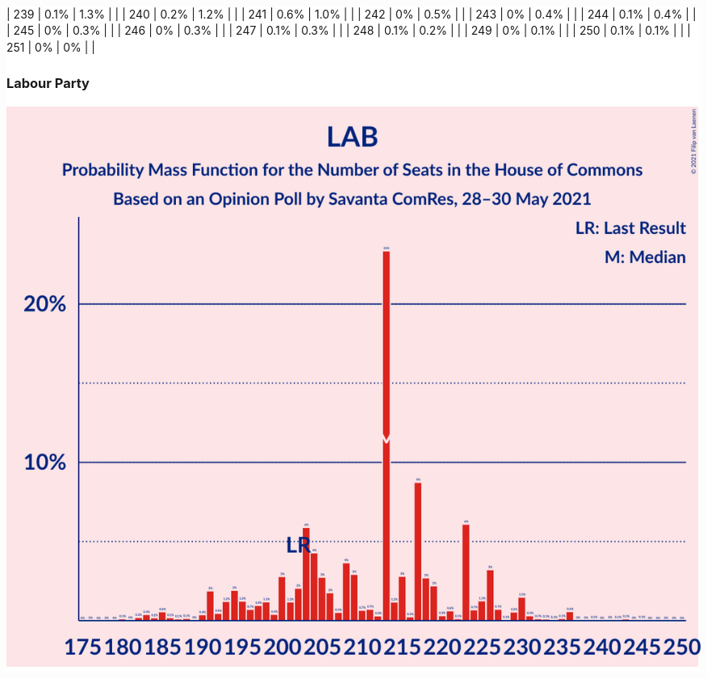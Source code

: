 | 239 | 0.1% | 1.3% |  |
| 240 | 0.2% | 1.2% |  |
| 241 | 0.6% | 1.0% |  |
| 242 | 0% | 0.5% |  |
| 243 | 0% | 0.4% |  |
| 244 | 0.1% | 0.4% |  |
| 245 | 0% | 0.3% |  |
| 246 | 0% | 0.3% |  |
| 247 | 0.1% | 0.3% |  |
| 248 | 0.1% | 0.2% |  |
| 249 | 0% | 0.1% |  |
| 250 | 0.1% | 0.1% |  |
| 251 | 0% | 0% |  |

### Labour Party

![Graph with seats probability mass function not yet produced](2021-05-30-SavantaComRes-coalitions-seats-pmf-lab.png "Seats Probability Mass Function")
